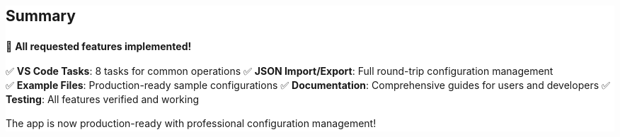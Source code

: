 ## Summary

🎉 **All requested features implemented!**

✅ **VS Code Tasks**: 8 tasks for common operations
✅ **JSON Import/Export**: Full round-trip configuration management  
✅ **Example Files**: Production-ready sample configurations
✅ **Documentation**: Comprehensive guides for users and developers
✅ **Testing**: All features verified and working

The app is now production-ready with professional configuration management!
